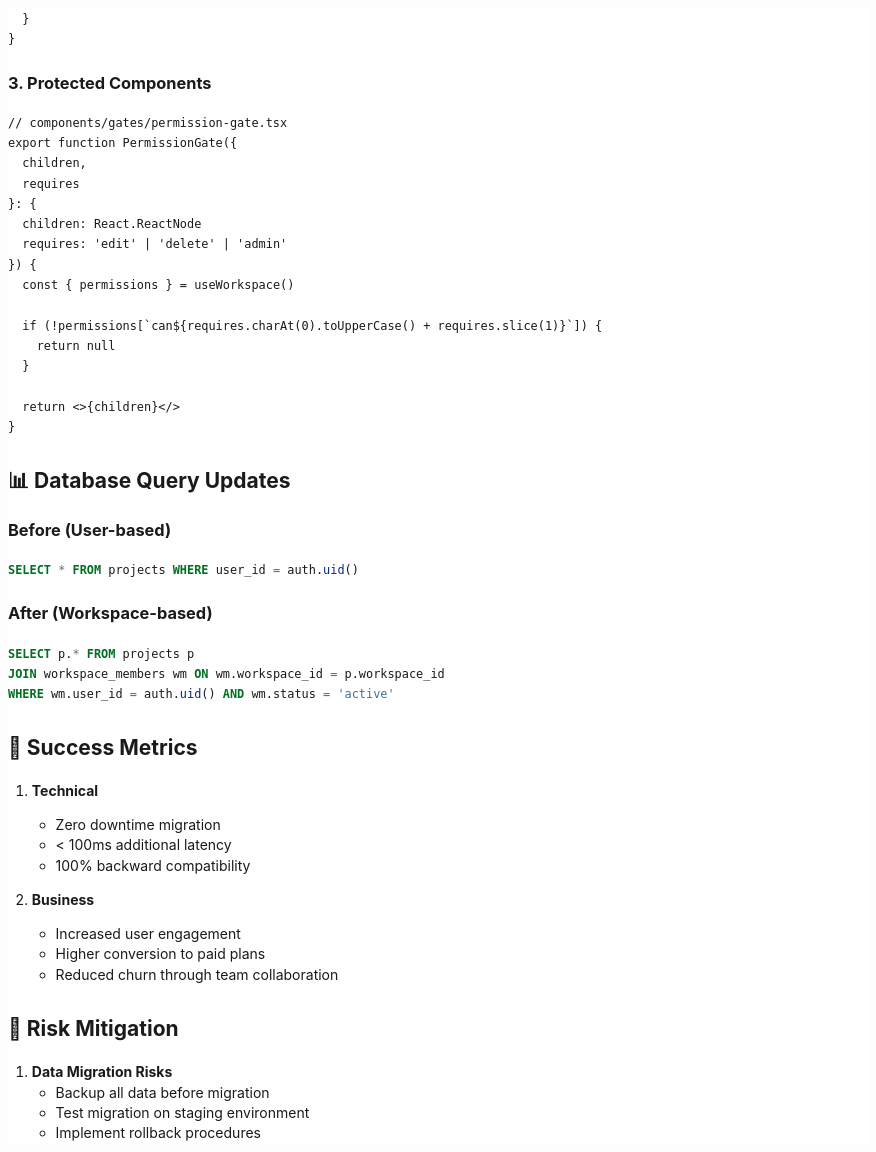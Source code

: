 ```tsx
  }
}
```

### 3. Protected Components
```tsx
// components/gates/permission-gate.tsx
export function PermissionGate({ 
  children, 
  requires 
}: { 
  children: React.ReactNode
  requires: 'edit' | 'delete' | 'admin'
}) {
  const { permissions } = useWorkspace()
  
  if (!permissions[`can${requires.charAt(0).toUpperCase() + requires.slice(1)}`]) {
    return null
  }
  
  return <>{children}</>
}
```

## 📊 Database Query Updates

### Before (User-based)
```sql
SELECT * FROM projects WHERE user_id = auth.uid()
```

### After (Workspace-based)
```sql
SELECT p.* FROM projects p
JOIN workspace_members wm ON wm.workspace_id = p.workspace_id
WHERE wm.user_id = auth.uid() AND wm.status = 'active'
```

## 🎯 Success Metrics
1. **Technical**
   - Zero downtime migration
   - < 100ms additional latency
   - 100% backward compatibility

2. **Business**
   - Increased user engagement
   - Higher conversion to paid plans
   - Reduced churn through team collaboration

## 🚨 Risk Mitigation
1. **Data Migration Risks**
   - Backup all data before migration
   - Test migration on staging environment
   - Implement rollback procedures
